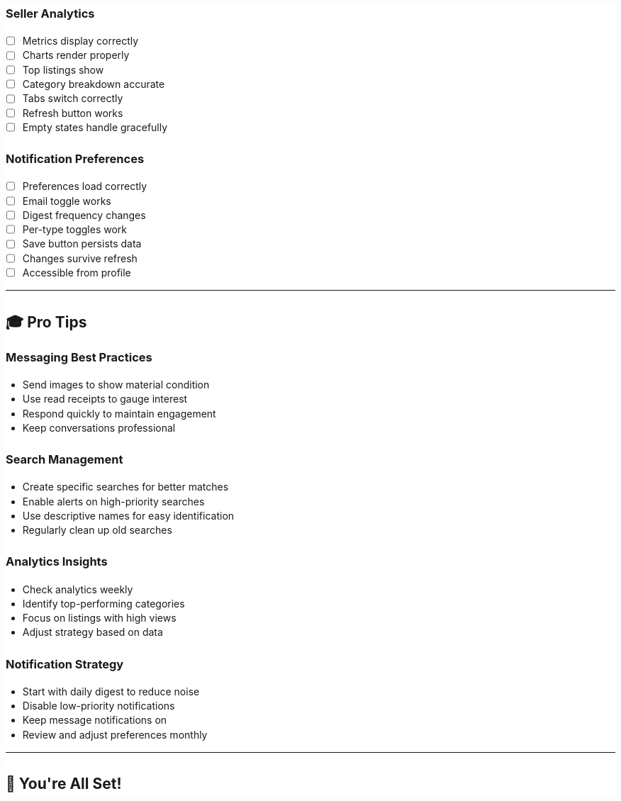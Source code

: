 ### Seller Analytics
- [ ] Metrics display correctly
- [ ] Charts render properly
- [ ] Top listings show
- [ ] Category breakdown accurate
- [ ] Tabs switch correctly
- [ ] Refresh button works
- [ ] Empty states handle gracefully

### Notification Preferences
- [ ] Preferences load correctly
- [ ] Email toggle works
- [ ] Digest frequency changes
- [ ] Per-type toggles work
- [ ] Save button persists data
- [ ] Changes survive refresh
- [ ] Accessible from profile

---

## 🎓 Pro Tips

### Messaging Best Practices
- Send images to show material condition
- Use read receipts to gauge interest
- Respond quickly to maintain engagement
- Keep conversations professional

### Search Management
- Create specific searches for better matches
- Enable alerts on high-priority searches
- Use descriptive names for easy identification
- Regularly clean up old searches

### Analytics Insights
- Check analytics weekly
- Identify top-performing categories
- Focus on listings with high views
- Adjust strategy based on data

### Notification Strategy
- Start with daily digest to reduce noise
- Disable low-priority notifications
- Keep message notifications on
- Review and adjust preferences monthly

---

## 🎉 You're All Set!
